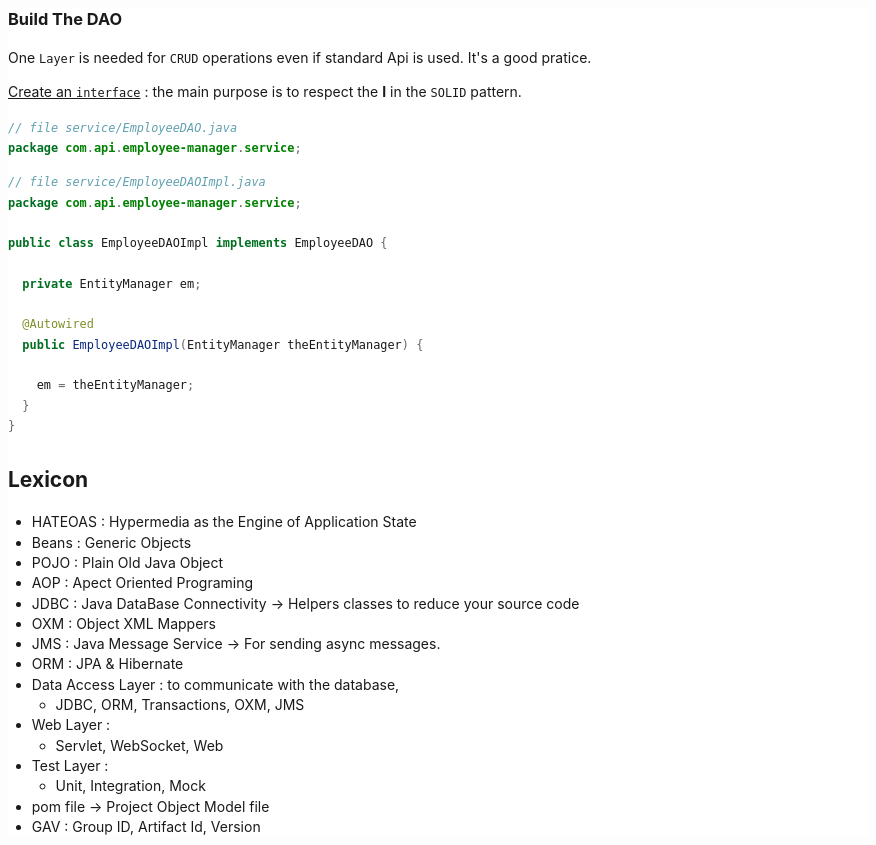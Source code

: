 ### Build The DAO

One `Layer` is needed for `CRUD` operations even if standard Api is used. It's a good pratice.

<ins>Create an `interface`</ins> : the main purpose is to respect the **I** in the `SOLID` pattern.

```java
// file service/EmployeeDAO.java
package com.api.employee-manager.service;


```

```java
// file service/EmployeeDAOImpl.java
package com.api.employee-manager.service;

public class EmployeeDAOImpl implements EmployeeDAO {

  private EntityManager em;

  @Autowired
  public EmployeeDAOImpl(EntityManager theEntityManager) {

    em = theEntityManager;
  }
}
```
## Lexicon

- HATEOAS :  Hypermedia as the Engine of Application State
- Beans : Generic Objects
- POJO : Plain Old Java Object
- AOP : Apect Oriented Programing
- JDBC : Java DataBase Connectivity → Helpers classes to reduce your source code
- OXM : Object XML Mappers
- JMS : Java Message Service → For sending async messages.
- ORM : JPA & Hibernate
- Data Access Layer : to communicate with the database,
    - JDBC, ORM, Transactions, OXM, JMS
- Web Layer :
    - Servlet, WebSocket, Web
- Test Layer :
    - Unit, Integration, Mock
- pom file → Project Object Model file
- GAV : Group ID, Artifact Id, Version
